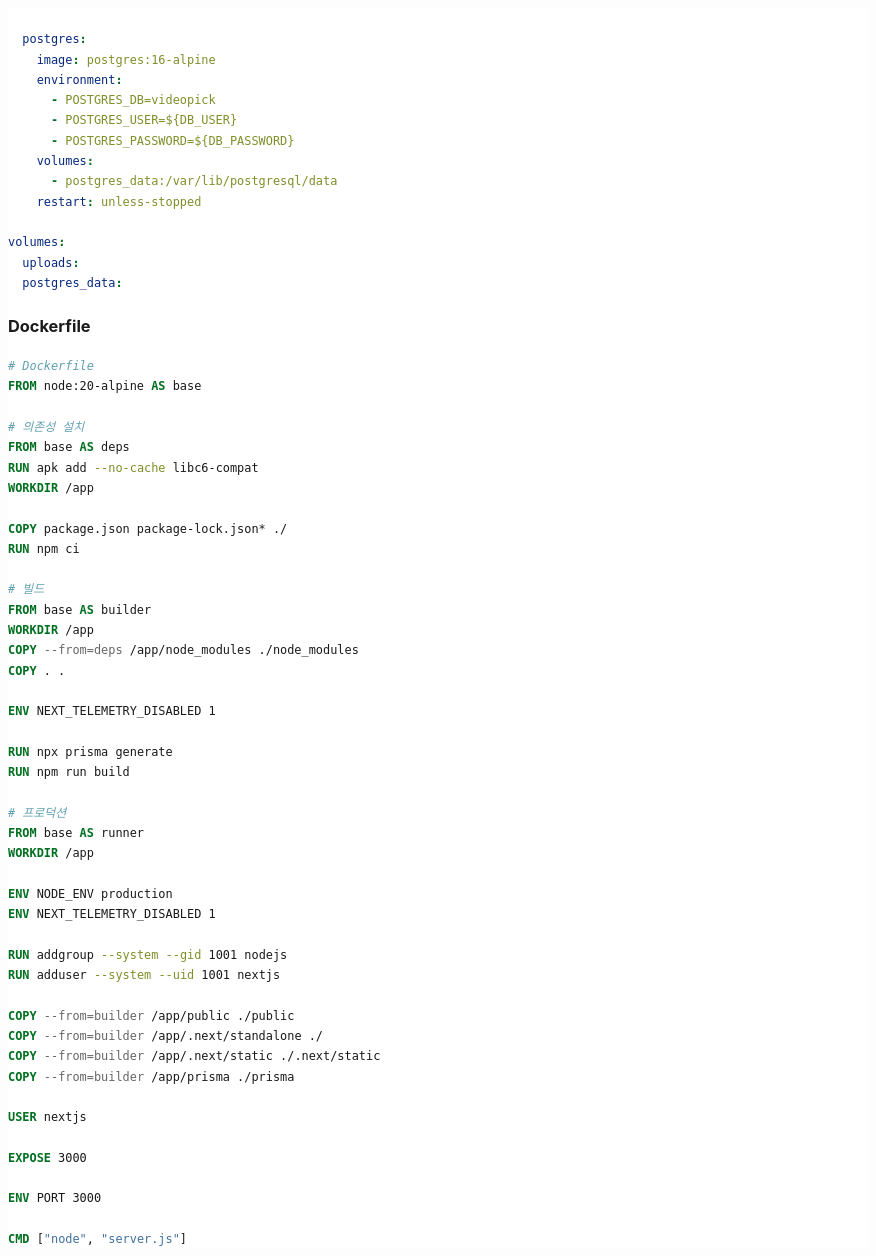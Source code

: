 ```yaml

  postgres:
    image: postgres:16-alpine
    environment:
      - POSTGRES_DB=videopick
      - POSTGRES_USER=${DB_USER}
      - POSTGRES_PASSWORD=${DB_PASSWORD}
    volumes:
      - postgres_data:/var/lib/postgresql/data
    restart: unless-stopped

volumes:
  uploads:
  postgres_data:
```

### Dockerfile

```dockerfile
# Dockerfile
FROM node:20-alpine AS base

# 의존성 설치
FROM base AS deps
RUN apk add --no-cache libc6-compat
WORKDIR /app

COPY package.json package-lock.json* ./
RUN npm ci

# 빌드
FROM base AS builder
WORKDIR /app
COPY --from=deps /app/node_modules ./node_modules
COPY . .

ENV NEXT_TELEMETRY_DISABLED 1

RUN npx prisma generate
RUN npm run build

# 프로덕션
FROM base AS runner
WORKDIR /app

ENV NODE_ENV production
ENV NEXT_TELEMETRY_DISABLED 1

RUN addgroup --system --gid 1001 nodejs
RUN adduser --system --uid 1001 nextjs

COPY --from=builder /app/public ./public
COPY --from=builder /app/.next/standalone ./
COPY --from=builder /app/.next/static ./.next/static
COPY --from=builder /app/prisma ./prisma

USER nextjs

EXPOSE 3000

ENV PORT 3000

CMD ["node", "server.js"]
```